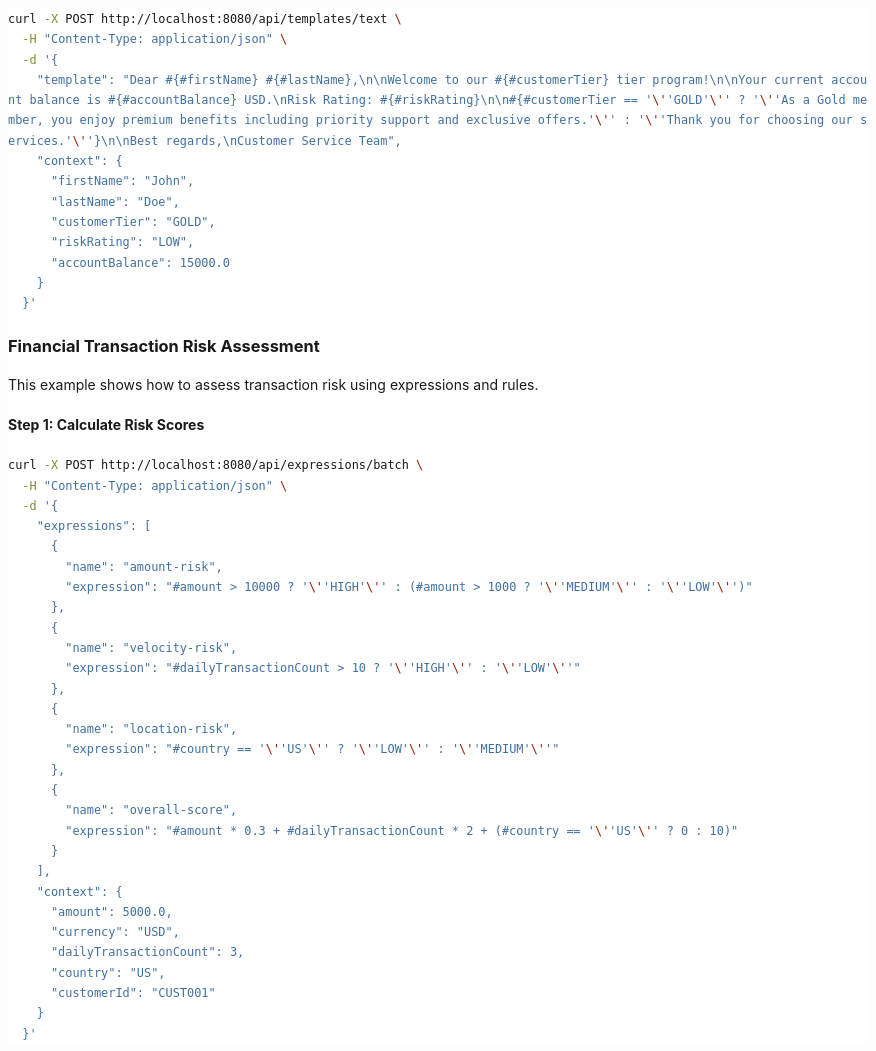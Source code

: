 ```bash
curl -X POST http://localhost:8080/api/templates/text \
  -H "Content-Type: application/json" \
  -d '{
    "template": "Dear #{#firstName} #{#lastName},\n\nWelcome to our #{#customerTier} tier program!\n\nYour current account balance is #{#accountBalance} USD.\nRisk Rating: #{#riskRating}\n\n#{#customerTier == '\''GOLD'\'' ? '\''As a Gold member, you enjoy premium benefits including priority support and exclusive offers.'\'' : '\''Thank you for choosing our services.'\''}\n\nBest regards,\nCustomer Service Team",
    "context": {
      "firstName": "John",
      "lastName": "Doe",
      "customerTier": "GOLD",
      "riskRating": "LOW",
      "accountBalance": 15000.0
    }
  }'
```

### Financial Transaction Risk Assessment

This example shows how to assess transaction risk using expressions and rules.

#### Step 1: Calculate Risk Scores

```bash
curl -X POST http://localhost:8080/api/expressions/batch \
  -H "Content-Type: application/json" \
  -d '{
    "expressions": [
      {
        "name": "amount-risk",
        "expression": "#amount > 10000 ? '\''HIGH'\'' : (#amount > 1000 ? '\''MEDIUM'\'' : '\''LOW'\'')"
      },
      {
        "name": "velocity-risk",
        "expression": "#dailyTransactionCount > 10 ? '\''HIGH'\'' : '\''LOW'\''"
      },
      {
        "name": "location-risk",
        "expression": "#country == '\''US'\'' ? '\''LOW'\'' : '\''MEDIUM'\''"
      },
      {
        "name": "overall-score",
        "expression": "#amount * 0.3 + #dailyTransactionCount * 2 + (#country == '\''US'\'' ? 0 : 10)"
      }
    ],
    "context": {
      "amount": 5000.0,
      "currency": "USD",
      "dailyTransactionCount": 3,
      "country": "US",
      "customerId": "CUST001"
    }
  }'
```
